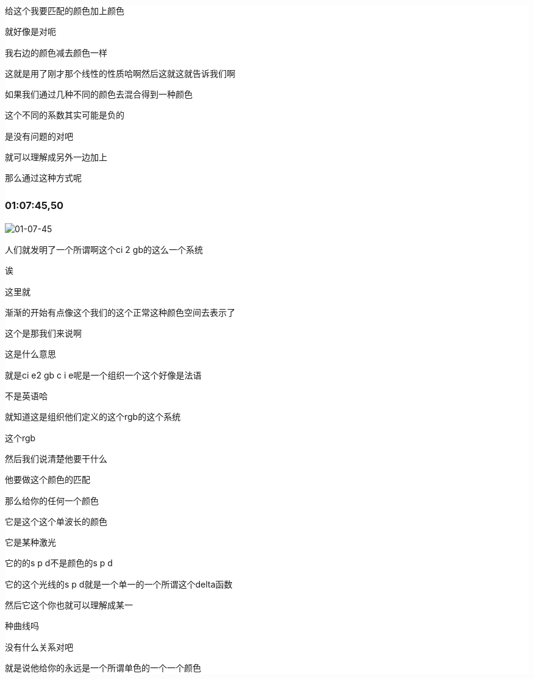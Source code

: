 给这个我要匹配的颜色加上颜色

就好像是对呃

我右边的颜色减去颜色一样

这就是用了刚才那个线性的性质哈啊然后这就这就告诉我们啊

如果我们通过几种不同的颜色去混合得到一种颜色

这个不同的系数其实可能是负的

是没有问题的对吧

就可以理解成另外一边加上

那么通过这种方式呢


### 01:07:45,50

![01-07-45](tmp/01-07-45.jpg)

人们就发明了一个所谓啊这个ci 2 gb的这么一个系统

诶

这里就

渐渐的开始有点像这个我们的这个正常这种颜色空间去表示了

这个是那我们来说啊

这是什么意思

就是ci e2 gb c i e呢是一个组织一个这个好像是法语

不是英语哈

就知道这是组织他们定义的这个rgb的这个系统

这个rgb

然后我们说清楚他要干什么

他要做这个颜色的匹配

那么给你的任何一个颜色

它是这个这个单波长的颜色

它是某种激光

它的的s p d不是颜色的s p d

它的这个光线的s p d就是一个单一的一个所谓这个delta函数

然后它这个你也就可以理解成某一

种曲线吗

没有什么关系对吧

就是说他给你的永远是一个所谓单色的一个一个颜色
